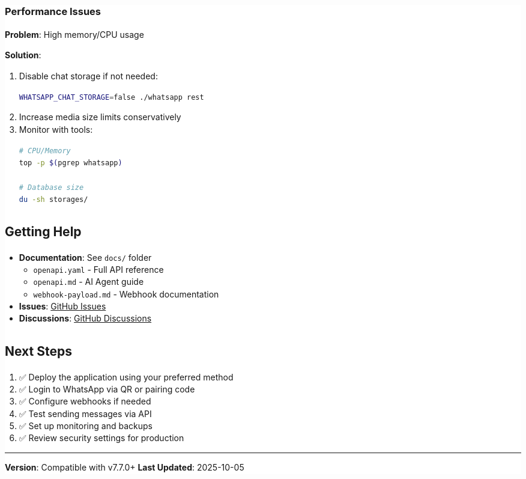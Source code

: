 ### Performance Issues

**Problem**: High memory/CPU usage

**Solution**:
1. Disable chat storage if not needed:
   ```bash
   WHATSAPP_CHAT_STORAGE=false ./whatsapp rest
   ```
2. Increase media size limits conservatively
3. Monitor with tools:
   ```bash
   # CPU/Memory
   top -p $(pgrep whatsapp)

   # Database size
   du -sh storages/
   ```

## Getting Help

- **Documentation**: See `docs/` folder
  - `openapi.yaml` - Full API reference
  - `openapi.md` - AI Agent guide
  - `webhook-payload.md` - Webhook documentation
- **Issues**: [GitHub Issues](https://github.com/chatwoot-br/go-whatsapp-web-multidevice/issues)
- **Discussions**: [GitHub Discussions](https://github.com/chatwoot-br/go-whatsapp-web-multidevice/discussions)

## Next Steps

1. ✅ Deploy the application using your preferred method
2. ✅ Login to WhatsApp via QR or pairing code
3. ✅ Configure webhooks if needed
4. ✅ Test sending messages via API
5. ✅ Set up monitoring and backups
6. ✅ Review security settings for production

---

**Version**: Compatible with v7.7.0+
**Last Updated**: 2025-10-05

